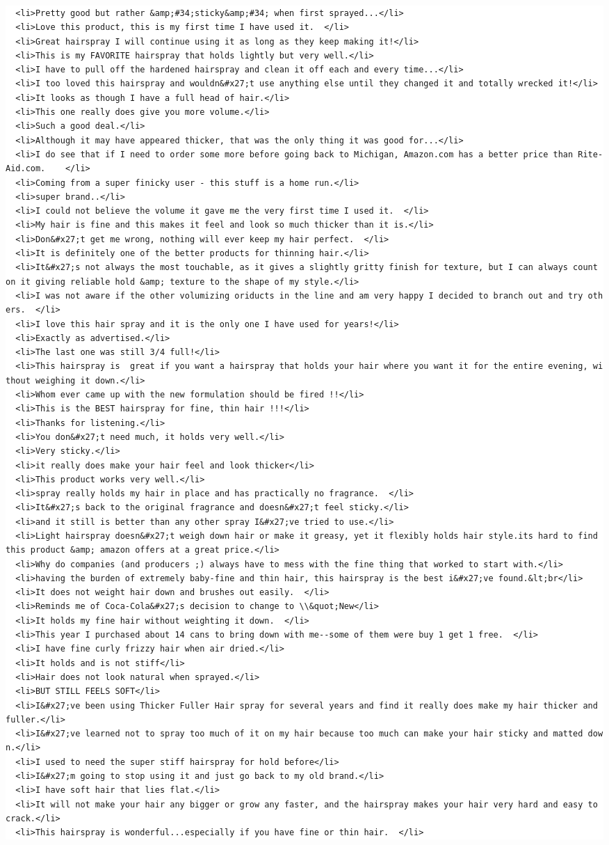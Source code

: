       <li>Pretty good but rather &amp;#34;sticky&amp;#34; when first sprayed...</li>
      <li>Love this product, this is my first time I have used it.  </li>
      <li>Great hairspray I will continue using it as long as they keep making it!</li>
      <li>This is my FAVORITE hairspray that holds lightly but very well.</li>
      <li>I have to pull off the hardened hairspray and clean it off each and every time...</li>
      <li>I too loved this hairspray and wouldn&#x27;t use anything else until they changed it and totally wrecked it!</li>
      <li>It looks as though I have a full head of hair.</li>
      <li>This one really does give you more volume.</li>
      <li>Such a good deal.</li>
      <li>Although it may have appeared thicker, that was the only thing it was good for...</li>
      <li>I do see that if I need to order some more before going back to Michigan, Amazon.com has a better price than Rite-Aid.com.    </li>
      <li>Coming from a super finicky user - this stuff is a home run.</li>
      <li>super brand..</li>
      <li>I could not believe the volume it gave me the very first time I used it.  </li>
      <li>My hair is fine and this makes it feel and look so much thicker than it is.</li>
      <li>Don&#x27;t get me wrong, nothing will ever keep my hair perfect.  </li>
      <li>It is definitely one of the better products for thinning hair.</li>
      <li>It&#x27;s not always the most touchable, as it gives a slightly gritty finish for texture, but I can always count on it giving reliable hold &amp; texture to the shape of my style.</li>
      <li>I was not aware if the other volumizing oriducts in the line and am very happy I decided to branch out and try others.  </li>
      <li>I love this hair spray and it is the only one I have used for years!</li>
      <li>Exactly as advertised.</li>
      <li>The last one was still 3/4 full!</li>
      <li>This hairspray is  great if you want a hairspray that holds your hair where you want it for the entire evening, without weighing it down.</li>
      <li>Whom ever came up with the new formulation should be fired !!</li>
      <li>This is the BEST hairspray for fine, thin hair !!!</li>
      <li>Thanks for listening.</li>
      <li>You don&#x27;t need much, it holds very well.</li>
      <li>Very sticky.</li>
      <li>it really does make your hair feel and look thicker</li>
      <li>This product works very well.</li>
      <li>spray really holds my hair in place and has practically no fragrance.  </li>
      <li>It&#x27;s back to the original fragrance and doesn&#x27;t feel sticky.</li>
      <li>and it still is better than any other spray I&#x27;ve tried to use.</li>
      <li>Light hairspray doesn&#x27;t weigh down hair or make it greasy, yet it flexibly holds hair style.its hard to find this product &amp; amazon offers at a great price.</li>
      <li>Why do companies (and producers ;) always have to mess with the fine thing that worked to start with.</li>
      <li>having the burden of extremely baby-fine and thin hair, this hairspray is the best i&#x27;ve found.&lt;br</li>
      <li>It does not weight hair down and brushes out easily.  </li>
      <li>Reminds me of Coca-Cola&#x27;s decision to change to \\&quot;New</li>
      <li>It holds my fine hair without weighting it down.  </li>
      <li>This year I purchased about 14 cans to bring down with me--some of them were buy 1 get 1 free.  </li>
      <li>I have fine curly frizzy hair when air dried.</li>
      <li>It holds and is not stiff</li>
      <li>Hair does not look natural when sprayed.</li>
      <li>BUT STILL FEELS SOFT</li>
      <li>I&#x27;ve been using Thicker Fuller Hair spray for several years and find it really does make my hair thicker and fuller.</li>
      <li>I&#x27;ve learned not to spray too much of it on my hair because too much can make your hair sticky and matted down.</li>
      <li>I used to need the super stiff hairspray for hold before</li>
      <li>I&#x27;m going to stop using it and just go back to my old brand.</li>
      <li>I have soft hair that lies flat.</li>
      <li>It will not make your hair any bigger or grow any faster, and the hairspray makes your hair very hard and easy to crack.</li>
      <li>This hairspray is wonderful...especially if you have fine or thin hair.  </li>
</ol>